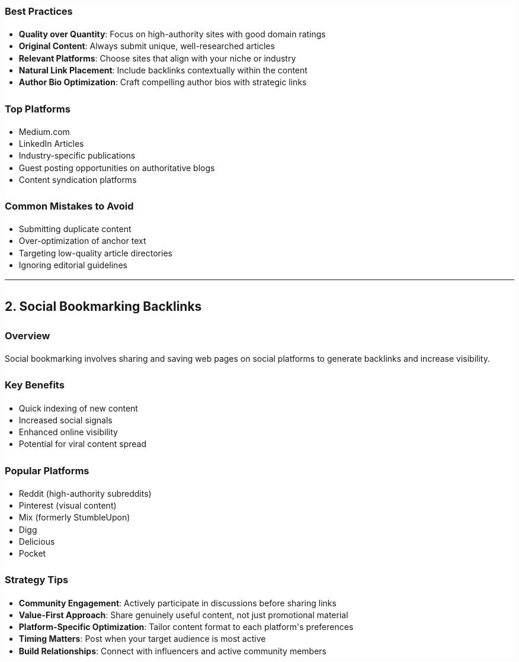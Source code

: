 ### Best Practices
- **Quality over Quantity**: Focus on high-authority sites with good domain ratings
- **Original Content**: Always submit unique, well-researched articles
- **Relevant Platforms**: Choose sites that align with your niche or industry
- **Natural Link Placement**: Include backlinks contextually within the content
- **Author Bio Optimization**: Craft compelling author bios with strategic links

### Top Platforms
- Medium.com
- LinkedIn Articles
- Industry-specific publications
- Guest posting opportunities on authoritative blogs
- Content syndication platforms

### Common Mistakes to Avoid
- Submitting duplicate content
- Over-optimization of anchor text
- Targeting low-quality article directories
- Ignoring editorial guidelines

---

## 2. Social Bookmarking Backlinks

### Overview
Social bookmarking involves sharing and saving web pages on social platforms to generate backlinks and increase visibility.

### Key Benefits
- Quick indexing of new content
- Increased social signals
- Enhanced online visibility
- Potential for viral content spread

### Popular Platforms
- Reddit (high-authority subreddits)
- Pinterest (visual content)
- Mix (formerly StumbleUpon)
- Digg
- Delicious
- Pocket

### Strategy Tips
- **Community Engagement**: Actively participate in discussions before sharing links
- **Value-First Approach**: Share genuinely useful content, not just promotional material
- **Platform-Specific Optimization**: Tailor content format to each platform's preferences
- **Timing Matters**: Post when your target audience is most active
- **Build Relationships**: Connect with influencers and active community members
